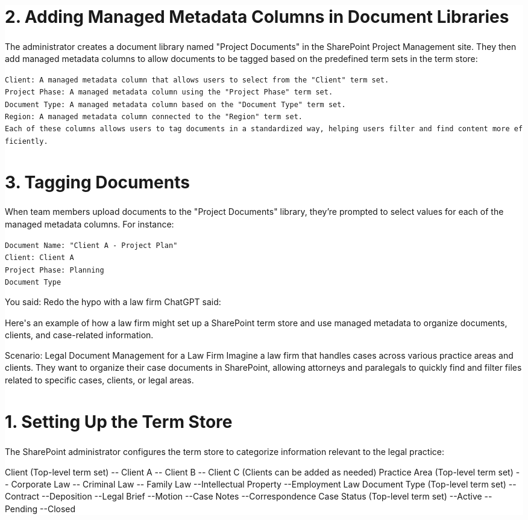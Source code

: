 # 2. Adding Managed Metadata Columns in Document Libraries
The administrator creates a document library named "Project Documents" in the SharePoint Project Management site. They then add managed metadata columns to allow documents to be tagged based on the predefined term sets in the term store:

```
Client: A managed metadata column that allows users to select from the "Client" term set.
Project Phase: A managed metadata column using the "Project Phase" term set.
Document Type: A managed metadata column based on the "Document Type" term set.
Region: A managed metadata column connected to the "Region" term set.
Each of these columns allows users to tag documents in a standardized way, helping users filter and find content more efficiently.
```

# 3. Tagging Documents
When team members upload documents to the "Project Documents" library, they’re prompted to select values for each of the managed metadata columns. For instance:

```
Document Name: "Client A - Project Plan"
Client: Client A
Project Phase: Planning
Document Type
```



You said:
Redo the hypo with a law firm 
ChatGPT said:

Here's an example of how a law firm might set up a SharePoint term store and use managed metadata to organize documents, clients, and case-related information.

Scenario: Legal Document Management for a Law Firm
Imagine a law firm that handles cases across various practice areas and clients. They want to organize their case documents in SharePoint, allowing attorneys and paralegals to quickly find and filter files related to specific cases, clients, or legal areas.

# 1. Setting Up the Term Store
The SharePoint administrator configures the term store to categorize information relevant to the legal practice:

Client (Top-level term set)
-- Client A
-- Client B
-- Client C (Clients can be added as needed)
Practice Area (Top-level term set)
-- Corporate Law
-- Criminal Law
-- Family Law
--Intellectual Property
--Employment Law
Document Type (Top-level term set)
--Contract
--Deposition
--Legal Brief
--Motion
--Case Notes
--Correspondence
Case Status (Top-level term set)
--Active
--Pending
--Closed